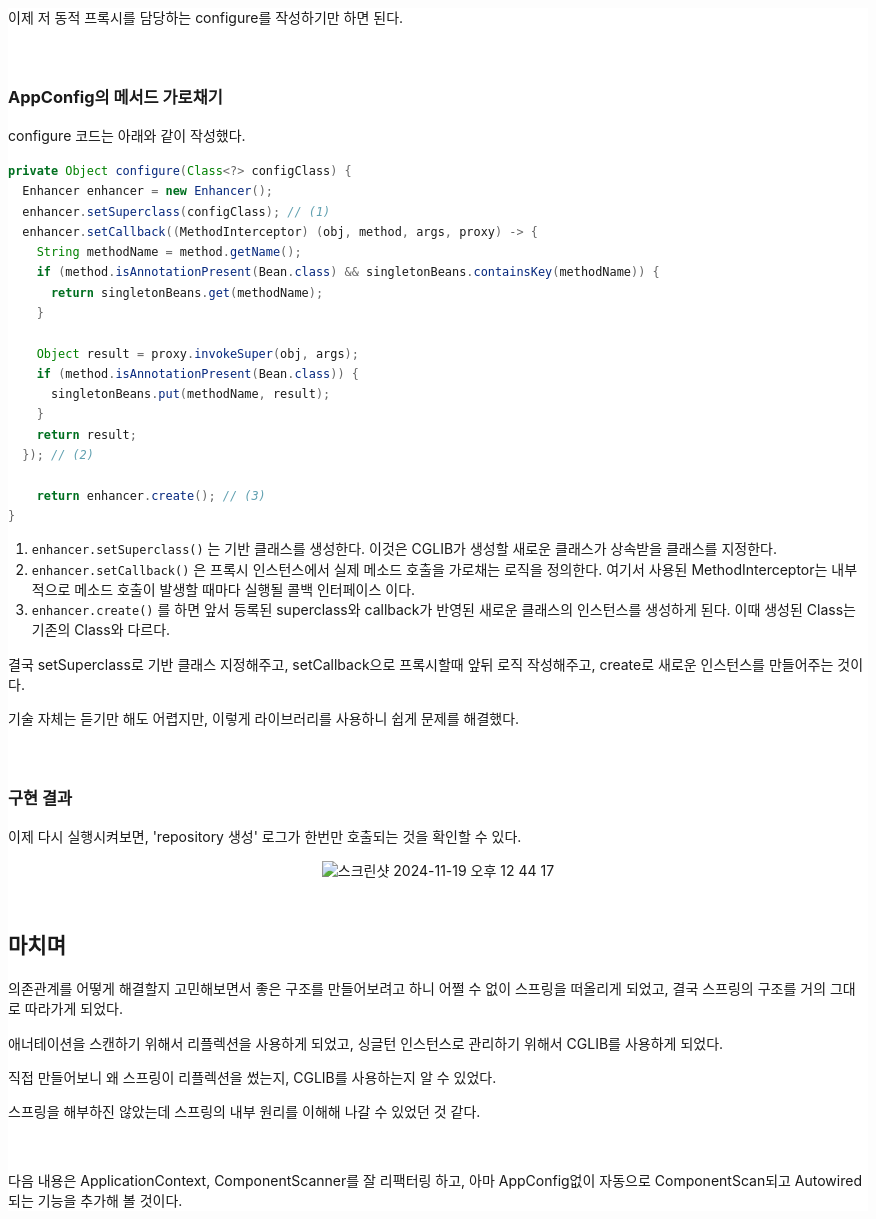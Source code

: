 이제 저 동적 프록시를 담당하는 configure를 작성하기만 하면 된다.

<br/>

### AppConfig의 메서드 가로채기

configure 코드는 아래와 같이 작성했다.

```java
private Object configure(Class<?> configClass) {
  Enhancer enhancer = new Enhancer();
  enhancer.setSuperclass(configClass); // (1)
  enhancer.setCallback((MethodInterceptor) (obj, method, args, proxy) -> {
    String methodName = method.getName();
    if (method.isAnnotationPresent(Bean.class) && singletonBeans.containsKey(methodName)) {
      return singletonBeans.get(methodName);
    }

    Object result = proxy.invokeSuper(obj, args);
    if (method.isAnnotationPresent(Bean.class)) {
      singletonBeans.put(methodName, result);
    }
    return result;
  }); // (2)

    return enhancer.create(); // (3)
}
```

1. `enhancer.setSuperclass()` 는 기반 클래스를 생성한다. 이것은 CGLIB가 생성할 새로운 클래스가 상속받을 클래스를 지정한다.
2. `enhancer.setCallback()` 은 프록시 인스턴스에서 실제 메소드 호출을 가로채는 로직을 정의한다. 여기서 사용된 MethodInterceptor는 내부적으로 메소드 호출이 발생할 때마다 실행될 콜백 인터페이스 이다.
3. `enhancer.create()` 를 하면 앞서 등록된 superclass와 callback가 반영된 새로운 클래스의 인스턴스를 생성하게 된다. 이때 생성된 Class는 기존의 Class와 다르다.



결국 setSuperclass로 기반 클래스 지정해주고, setCallback으로 프록시할때 앞뒤 로직 작성해주고, create로 새로운 인스턴스를 만들어주는 것이다.

기술 자체는 듣기만 해도 어렵지만, 이렇게 라이브러리를 사용하니 쉽게 문제를 해결했다.

<br/>

### 구현 결과

이제 다시 실행시켜보면, 'repository 생성' 로그가 한번만 호출되는 것을 확인할 수 있다.

<div align="center"><img width="325" alt="스크린샷 2024-11-19 오후 12 44 17" src="https://github.com/user-attachments/assets/306242a0-1094-42b6-9ef8-a02461036780"></div>



<br/>

## 마치며

의존관계를 어떻게 해결할지 고민해보면서 좋은 구조를 만들어보려고 하니 어쩔 수 없이 스프링을 떠올리게 되었고, 결국 스프링의 구조를 거의 그대로 따라가게 되었다.

애너테이션을 스캔하기 위해서 리플렉션을 사용하게 되었고, 싱글턴 인스턴스로 관리하기 위해서 CGLIB를 사용하게 되었다.

직접 만들어보니 왜 스프링이 리플렉션을 썼는지, CGLIB를 사용하는지 알 수 있었다.

스프링을 해부하진 않았는데 스프링의 내부 원리를 이해해 나갈 수 있었던 것 같다.

<br/>

다음 내용은 ApplicationContext, ComponentScanner를 잘 리팩터링 하고, 아마 AppConfig없이 자동으로 ComponentScan되고 Autowired 되는 기능을 추가해 볼 것이다.
